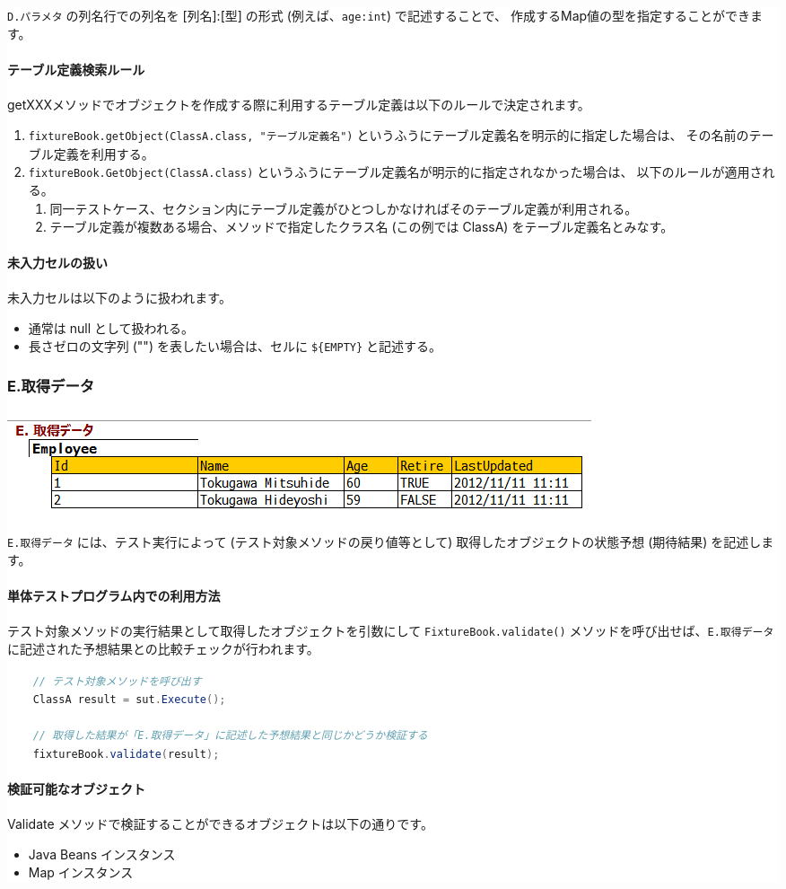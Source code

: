 `D.パラメタ` の列名行での列名を [列名]:[型] の形式 (例えば、`age:int`) で記述することで、
作成するMap値の型を指定することができます。



#### テーブル定義検索ルール

getXXXメソッドでオブジェクトを作成する際に利用するテーブル定義は以下のルールで決定されます。

1.  `fixtureBook.getObject(ClassA.class, "テーブル定義名")` というふうにテーブル定義名を明示的に指定した場合は、
    その名前のテーブル定義を利用する。
2.  `fixtureBook.GetObject(ClassA.class)` というふうにテーブル定義名が明示的に指定されなかった場合は、
    以下のルールが適用される。
    1.  同一テストケース、セクション内にテーブル定義がひとつしかなければそのテーブル定義が利用される。
    2.  テーブル定義が複数ある場合、メソッドで指定したクラス名 (この例では ClassA) をテーブル定義名とみなす。


#### 未入力セルの扱い

未入力セルは以下のように扱われます。

*   通常は null として扱われる。
*   長さゼロの文字列 ("") を表したい場合は、セルに `${EMPTY}` と記述する。


### E.取得データ

![E.取得データ](./images/FixtureBookReference-09.png?raw=true)

`E.取得データ` には、テスト実行によって (テスト対象メソッドの戻り値等として) 取得したオブジェクトの状態予想 (期待結果) を記述します。


#### 単体テストプログラム内での利用方法

テスト対象メソッドの実行結果として取得したオブジェクトを引数にして `FixtureBook.validate()` 
メソッドを呼び出せば、`E.取得データ` に記述された予想結果との比較チェックが行われます。

```java
    // テスト対象メソッドを呼び出す
    ClassA result = sut.Execute();

    // 取得した結果が「E.取得データ」に記述した予想結果と同じかどうか検証する
    fixtureBook.validate(result);
```


#### 検証可能なオブジェクト

Validate メソッドで検証することができるオブジェクトは以下の通りです。

*    Java Beans インスタンス
*    Map インスタンス
